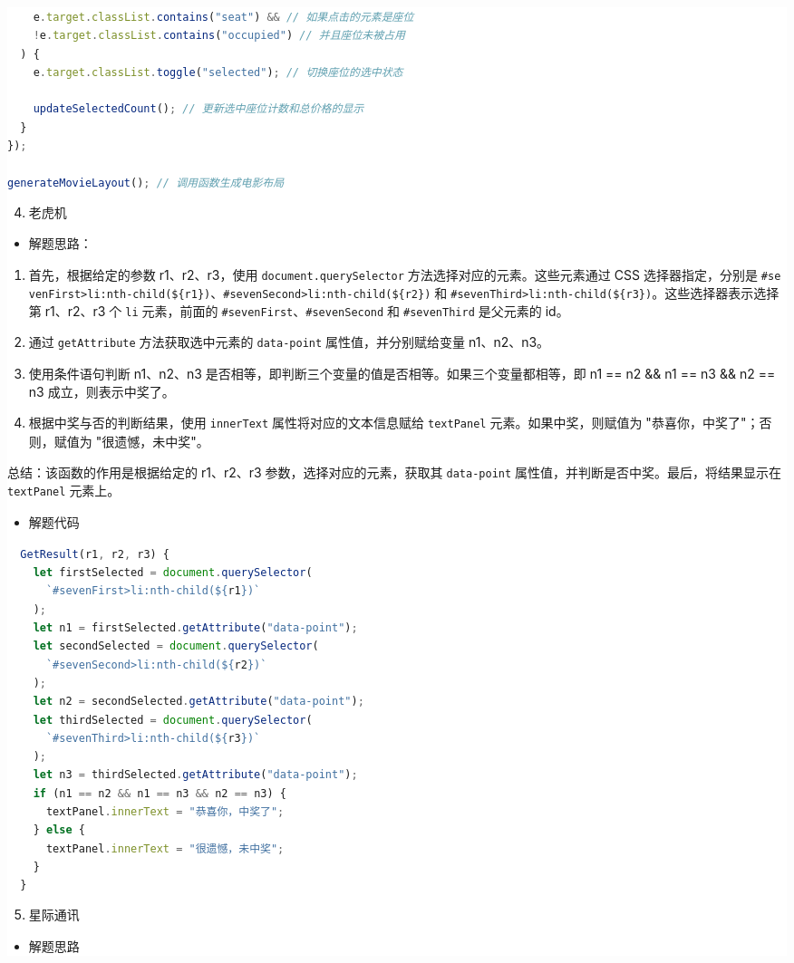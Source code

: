 ```js
    e.target.classList.contains("seat") && // 如果点击的元素是座位
    !e.target.classList.contains("occupied") // 并且座位未被占用
  ) {
    e.target.classList.toggle("selected"); // 切换座位的选中状态

    updateSelectedCount(); // 更新选中座位计数和总价格的显示
  }
});

generateMovieLayout(); // 调用函数生成电影布局
```

4. 老虎机 

- 解题思路：

1. 首先，根据给定的参数 r1、r2、r3，使用 `document.querySelector` 方法选择对应的元素。这些元素通过 CSS 选择器指定，分别是 `#sevenFirst>li:nth-child(${r1})`、`#sevenSecond>li:nth-child(${r2})` 和 `#sevenThird>li:nth-child(${r3})`。这些选择器表示选择第 r1、r2、r3 个 `li` 元素，前面的 `#sevenFirst`、`#sevenSecond` 和 `#sevenThird` 是父元素的 id。

2. 通过 `getAttribute` 方法获取选中元素的 `data-point` 属性值，并分别赋给变量 n1、n2、n3。

3. 使用条件语句判断 n1、n2、n3 是否相等，即判断三个变量的值是否相等。如果三个变量都相等，即 n1 == n2 && n1 == n3 && n2 == n3 成立，则表示中奖了。

4. 根据中奖与否的判断结果，使用 `innerText` 属性将对应的文本信息赋给 `textPanel` 元素。如果中奖，则赋值为 "恭喜你，中奖了"；否则，赋值为 "很遗憾，未中奖"。

总结：该函数的作用是根据给定的 r1、r2、r3 参数，选择对应的元素，获取其 `data-point` 属性值，并判断是否中奖。最后，将结果显示在 `textPanel` 元素上。

- 解题代码

```js
  GetResult(r1, r2, r3) {
    let firstSelected = document.querySelector(
      `#sevenFirst>li:nth-child(${r1})`
    );
    let n1 = firstSelected.getAttribute("data-point");
    let secondSelected = document.querySelector(
      `#sevenSecond>li:nth-child(${r2})`
    );
    let n2 = secondSelected.getAttribute("data-point");
    let thirdSelected = document.querySelector(
      `#sevenThird>li:nth-child(${r3})`
    );
    let n3 = thirdSelected.getAttribute("data-point");
    if (n1 == n2 && n1 == n3 && n2 == n3) {
      textPanel.innerText = "恭喜你，中奖了";
    } else {
      textPanel.innerText = "很遗憾，未中奖";
    }
  }
```

5. 星际通讯 

- 解题思路
